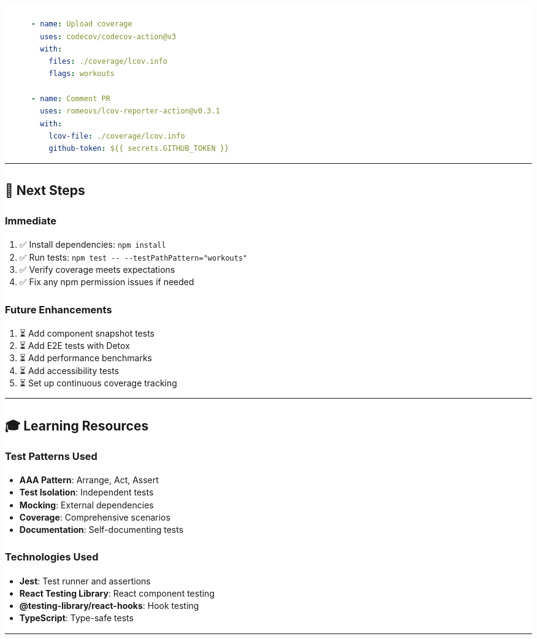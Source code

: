 ```yaml
      
      - name: Upload coverage
        uses: codecov/codecov-action@v3
        with:
          files: ./coverage/lcov.info
          flags: workouts
          
      - name: Comment PR
        uses: romeovs/lcov-reporter-action@v0.3.1
        with:
          lcov-file: ./coverage/lcov.info
          github-token: ${{ secrets.GITHUB_TOKEN }}
```

---

## 📝 Next Steps

### Immediate
1. ✅ Install dependencies: `npm install`
2. ✅ Run tests: `npm test -- --testPathPattern="workouts"`
3. ✅ Verify coverage meets expectations
4. ✅ Fix any npm permission issues if needed

### Future Enhancements
1. ⏳ Add component snapshot tests
2. ⏳ Add E2E tests with Detox
3. ⏳ Add performance benchmarks
4. ⏳ Add accessibility tests
5. ⏳ Set up continuous coverage tracking

---

## 🎓 Learning Resources

### Test Patterns Used
- **AAA Pattern**: Arrange, Act, Assert
- **Test Isolation**: Independent tests
- **Mocking**: External dependencies
- **Coverage**: Comprehensive scenarios
- **Documentation**: Self-documenting tests

### Technologies Used
- **Jest**: Test runner and assertions
- **React Testing Library**: React component testing
- **@testing-library/react-hooks**: Hook testing
- **TypeScript**: Type-safe tests

---
